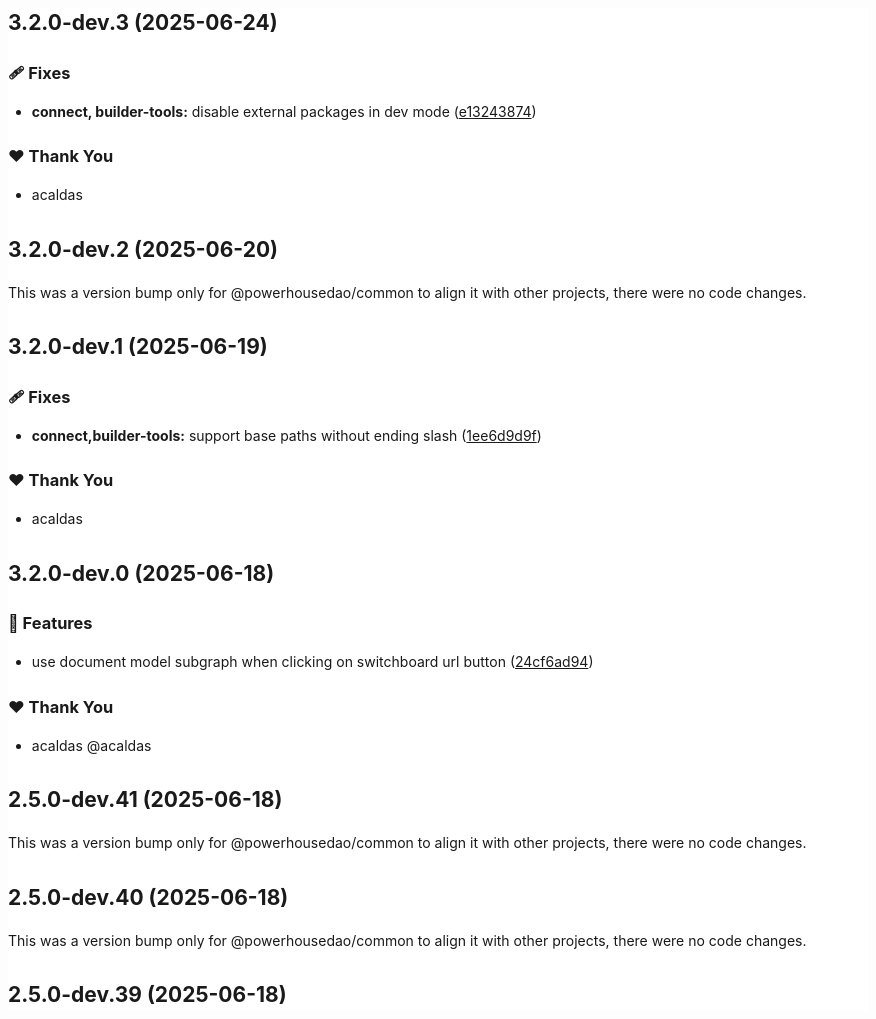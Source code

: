 ## 3.2.0-dev.3 (2025-06-24)

### 🩹 Fixes

- **connect, builder-tools:** disable external packages in dev mode ([e13243874](https://github.com/powerhouse-inc/powerhouse/commit/e13243874))

### ❤️ Thank You

- acaldas

## 3.2.0-dev.2 (2025-06-20)

This was a version bump only for @powerhousedao/common to align it with other projects, there were no code changes.

## 3.2.0-dev.1 (2025-06-19)

### 🩹 Fixes

- **connect,builder-tools:** support base paths without ending slash ([1ee6d9d9f](https://github.com/powerhouse-inc/powerhouse/commit/1ee6d9d9f))

### ❤️ Thank You

- acaldas

## 3.2.0-dev.0 (2025-06-18)

### 🚀 Features

- use document model subgraph when clicking on switchboard url button ([24cf6ad94](https://github.com/powerhouse-inc/powerhouse/commit/24cf6ad94))

### ❤️ Thank You

- acaldas @acaldas

## 2.5.0-dev.41 (2025-06-18)

This was a version bump only for @powerhousedao/common to align it with other projects, there were no code changes.

## 2.5.0-dev.40 (2025-06-18)

This was a version bump only for @powerhousedao/common to align it with other projects, there were no code changes.

## 2.5.0-dev.39 (2025-06-18)
